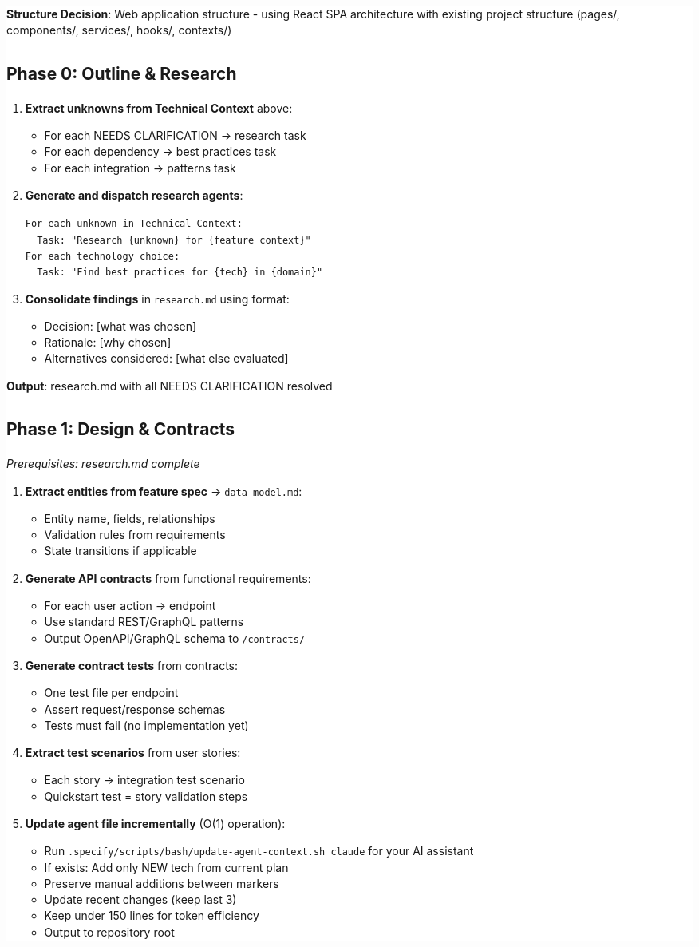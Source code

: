 **Structure Decision**: Web application structure - using React SPA architecture with existing project structure (pages/, components/, services/, hooks/, contexts/)

## Phase 0: Outline & Research
1. **Extract unknowns from Technical Context** above:
   - For each NEEDS CLARIFICATION → research task
   - For each dependency → best practices task
   - For each integration → patterns task

2. **Generate and dispatch research agents**:
   ```
   For each unknown in Technical Context:
     Task: "Research {unknown} for {feature context}"
   For each technology choice:
     Task: "Find best practices for {tech} in {domain}"
   ```

3. **Consolidate findings** in `research.md` using format:
   - Decision: [what was chosen]
   - Rationale: [why chosen]
   - Alternatives considered: [what else evaluated]

**Output**: research.md with all NEEDS CLARIFICATION resolved

## Phase 1: Design & Contracts
*Prerequisites: research.md complete*

1. **Extract entities from feature spec** → `data-model.md`:
   - Entity name, fields, relationships
   - Validation rules from requirements
   - State transitions if applicable

2. **Generate API contracts** from functional requirements:
   - For each user action → endpoint
   - Use standard REST/GraphQL patterns
   - Output OpenAPI/GraphQL schema to `/contracts/`

3. **Generate contract tests** from contracts:
   - One test file per endpoint
   - Assert request/response schemas
   - Tests must fail (no implementation yet)

4. **Extract test scenarios** from user stories:
   - Each story → integration test scenario
   - Quickstart test = story validation steps

5. **Update agent file incrementally** (O(1) operation):
   - Run `.specify/scripts/bash/update-agent-context.sh claude` for your AI assistant
   - If exists: Add only NEW tech from current plan
   - Preserve manual additions between markers
   - Update recent changes (keep last 3)
   - Keep under 150 lines for token efficiency
   - Output to repository root
